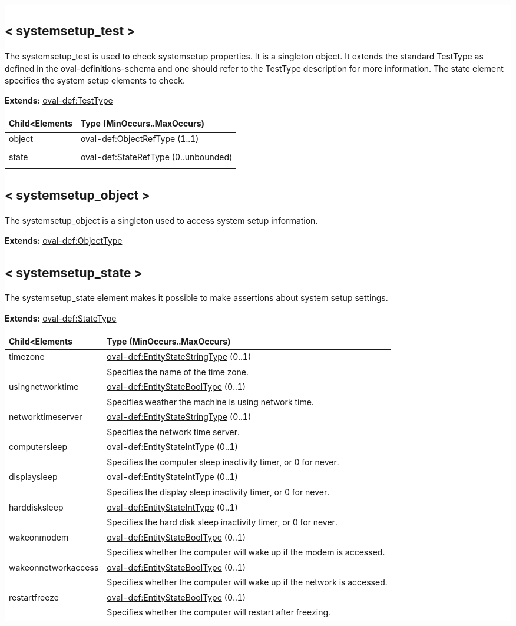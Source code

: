 ______________
  
## <a name="systemsetup_test"></a>< systemsetup_test >

The systemsetup_test is used to check systemsetup properties. It is a singleton object. It extends the standard TestType as defined in the oval-definitions-schema and one should refer to the TestType description for more information. The state element specifies the system setup elements to check.

**Extends:** [oval-def:TestType](oval-definitions-schema.md#TestType) 

| Child<Elements | Type (MinOccurs..MaxOccurs) |  
|:-------------- |:--------------------------- |  
| object | [oval-def:ObjectRefType](oval-definitions-schema.md#ObjectRefType)  (1..1) |  
|||  
| state | [oval-def:StateRefType](oval-definitions-schema.md#StateRefType)  (0..unbounded) |  
|||  
  
## <a name="systemsetup_object"></a>< systemsetup_object >

The systemsetup_object is a singleton used to access system setup information.

**Extends:** [oval-def:ObjectType](oval-definitions-schema.md#ObjectType) 

## <a name="systemsetup_state"></a>< systemsetup_state >

The systemsetup_state element makes it possible to make assertions about system setup settings.

**Extends:** [oval-def:StateType](oval-definitions-schema.md#StateType) 

| Child<Elements | Type (MinOccurs..MaxOccurs) |  
|:-------------- |:--------------------------- |  
| timezone | [oval-def:EntityStateStringType](oval-definitions-schema.md#EntityStateStringType)  (0..1) |  
||<div>Specifies the name of the time zone.</div>|  
| usingnetworktime | [oval-def:EntityStateBoolType](oval-definitions-schema.md#EntityStateBoolType)  (0..1) |  
||<div>Specifies weather the machine is using network time.</div>|  
| networktimeserver | [oval-def:EntityStateStringType](oval-definitions-schema.md#EntityStateStringType)  (0..1) |  
||<div>Specifies the network time server.</div>|  
| computersleep | [oval-def:EntityStateIntType](oval-definitions-schema.md#EntityStateIntType)  (0..1) |  
||<div>Specifies the computer sleep inactivity timer, or 0 for never.</div>|  
| displaysleep | [oval-def:EntityStateIntType](oval-definitions-schema.md#EntityStateIntType)  (0..1) |  
||<div>Specifies the display sleep inactivity timer, or 0 for never.</div>|  
| harddisksleep | [oval-def:EntityStateIntType](oval-definitions-schema.md#EntityStateIntType)  (0..1) |  
||<div>Specifies the hard disk sleep inactivity timer, or 0 for never.</div>|  
| wakeonmodem | [oval-def:EntityStateBoolType](oval-definitions-schema.md#EntityStateBoolType)  (0..1) |  
||<div>Specifies whether the computer will wake up if the modem is accessed.</div>|  
| wakeonnetworkaccess | [oval-def:EntityStateBoolType](oval-definitions-schema.md#EntityStateBoolType)  (0..1) |  
||<div>Specifies whether the computer will wake up if the network is accessed.</div>|  
| restartfreeze | [oval-def:EntityStateBoolType](oval-definitions-schema.md#EntityStateBoolType)  (0..1) |  
||<div>Specifies whether the computer will restart after freezing.</div>|  